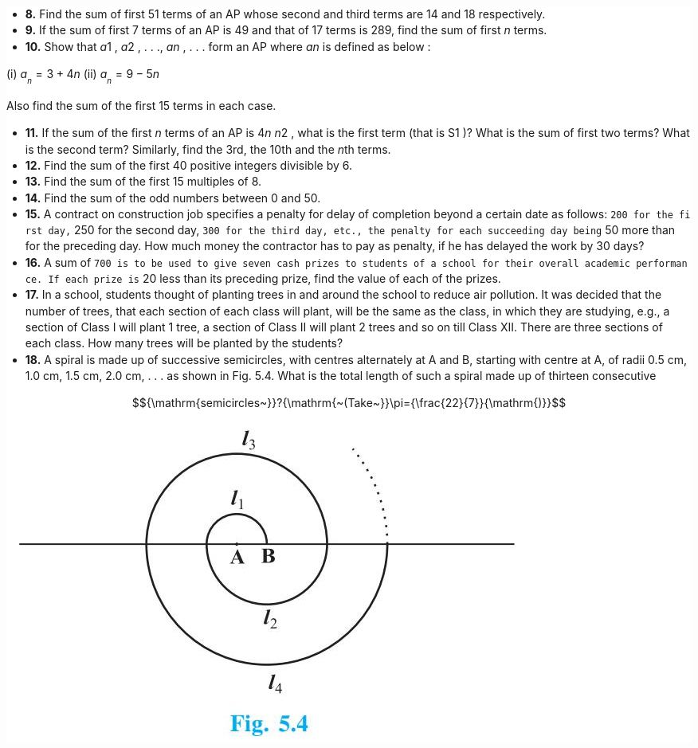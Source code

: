 - **8.** Find the sum of first 51 terms of an AP whose second and third terms are 14 and 18 respectively.
- **9.** If the sum of first 7 terms of an AP is 49 and that of 17 terms is 289, find the sum of first *n* terms.
- **10.** Show that *a*1 , *a*2 , . . ., *an* , . . . form an AP where *an* is defined as below :

(i) $a_{{}_{n}}=3+4n$ (ii) $a_{{}_{n}}=9-5n$

Also find the sum of the first 15 terms in each case.

- **11.** If the sum of the first *n* terms of an AP is 4*n n*2 , what is the first term (that is S1 )? What is the sum of first two terms? What is the second term? Similarly, find the 3rd, the 10th and the *n*th terms.
- **12.** Find the sum of the first 40 positive integers divisible by 6.
- **13.** Find the sum of the first 15 multiples of 8.
- **14.** Find the sum of the odd numbers between 0 and 50.
- **15.** A contract on construction job specifies a penalty for delay of completion beyond a certain date as follows: ` 200 for the first day, ` 250 for the second day, ` 300 for the third day, etc., the penalty for each succeeding day being ` 50 more than for the preceding day. How much money the contractor has to pay as penalty, if he has delayed the work by 30 days?
- **16.** A sum of ` 700 is to be used to give seven cash prizes to students of a school for their overall academic performance. If each prize is ` 20 less than its preceding prize, find the value of each of the prizes.
- **17.** In a school, students thought of planting trees in and around the school to reduce air pollution. It was decided that the number of trees, that each section of each class will plant, will be the same as the class, in which they are studying, e.g., a section of Class I will plant 1 tree, a section of Class II will plant 2 trees and so on till Class XII. There are three sections of each class. How many trees will be planted by the students?
- **18.** A spiral is made up of successive semicircles, with centres alternately at A and B, starting with centre at A, of radii 0.5 cm, 1.0 cm, 1.5 cm, 2.0 cm, . . . as shown in Fig. 5.4. What is the total length of such a spiral made up of thirteen consecutive

$${\mathrm{semicircles~}}?{\mathrm{~(Take~}}\pi={\frac{22}{7}}{\mathrm{)}}$$

![](_page_21_Figure_1.jpeg)
